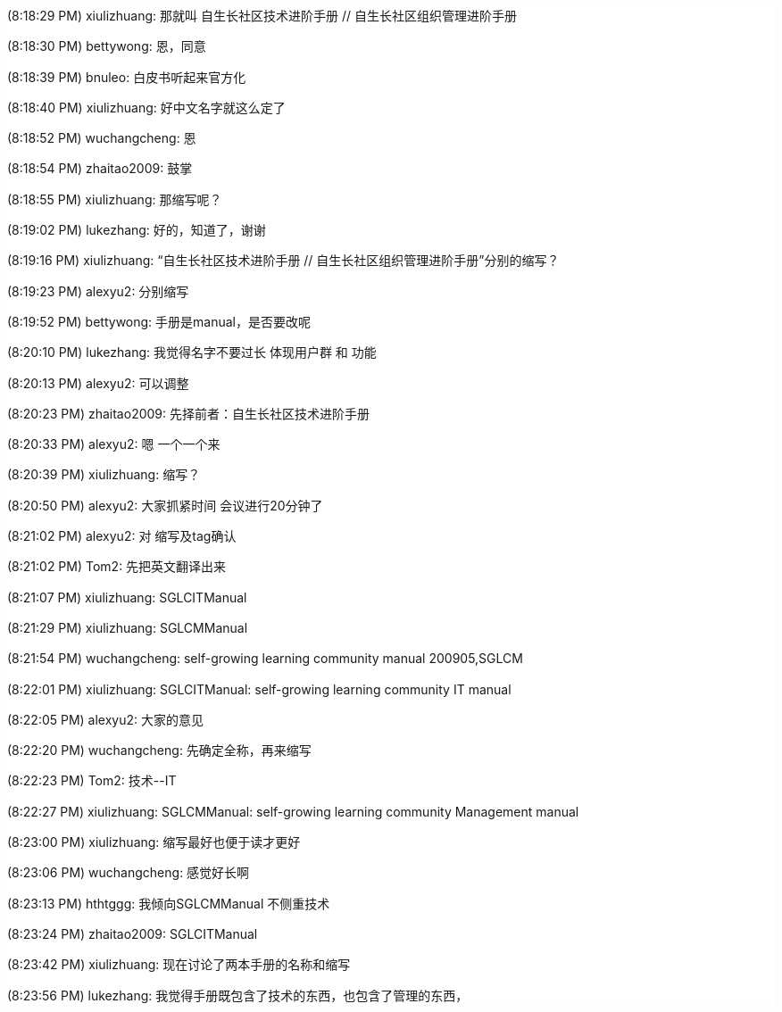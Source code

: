 (8:18:29 PM) xiulizhuang: 那就叫 自生长社区技术进阶手册 // 自生长社区组织管理进阶手册

(8:18:30 PM) bettywong: 恩，同意

(8:18:39 PM) bnuleo: 白皮书听起来官方化

(8:18:40 PM) xiulizhuang: 好中文名字就这么定了

(8:18:52 PM) wuchangcheng: 恩

(8:18:54 PM) zhaitao2009: 鼓掌

(8:18:55 PM) xiulizhuang: 那缩写呢？

(8:19:02 PM) lukezhang: 好的，知道了，谢谢

(8:19:16 PM) xiulizhuang: “自生长社区技术进阶手册 // 自生长社区组织管理进阶手册”分别的缩写？

(8:19:23 PM) alexyu2: 分别缩写

(8:19:52 PM) bettywong: 手册是manual，是否要改呢

(8:20:10 PM) lukezhang: 我觉得名字不要过长 体现用户群 和 功能

(8:20:13 PM) alexyu2: 可以调整

(8:20:23 PM) zhaitao2009: 先择前者：自生长社区技术进阶手册

(8:20:33 PM) alexyu2: 嗯 一个一个来

(8:20:39 PM) xiulizhuang: 缩写？

(8:20:50 PM) alexyu2: 大家抓紧时间 会议进行20分钟了

(8:21:02 PM) alexyu2: 对 缩写及tag确认

(8:21:02 PM) Tom2: 先把英文翻译出来

(8:21:07 PM) xiulizhuang: SGLCITManual

(8:21:29 PM) xiulizhuang: SGLCMManual

(8:21:54 PM) wuchangcheng: self-growing learning community manual 200905,SGLCM

(8:22:01 PM) xiulizhuang: SGLCITManual: self-growing learning community IT manual

(8:22:05 PM) alexyu2: 大家的意见

(8:22:20 PM) wuchangcheng: 先确定全称，再来缩写

(8:22:23 PM) Tom2: 技术--IT

(8:22:27 PM) xiulizhuang: SGLCMManual: self-growing learning community Management manual

(8:23:00 PM) xiulizhuang: 缩写最好也便于读才更好

(8:23:06 PM) wuchangcheng: 感觉好长啊

(8:23:13 PM) hthtggg: 我倾向SGLCMManual 不侧重技术

(8:23:24 PM) zhaitao2009: SGLCITManual

(8:23:42 PM) xiulizhuang: 现在讨论了两本手册的名称和缩写

(8:23:56 PM) lukezhang: 我觉得手册既包含了技术的东西，也包含了管理的东西，
